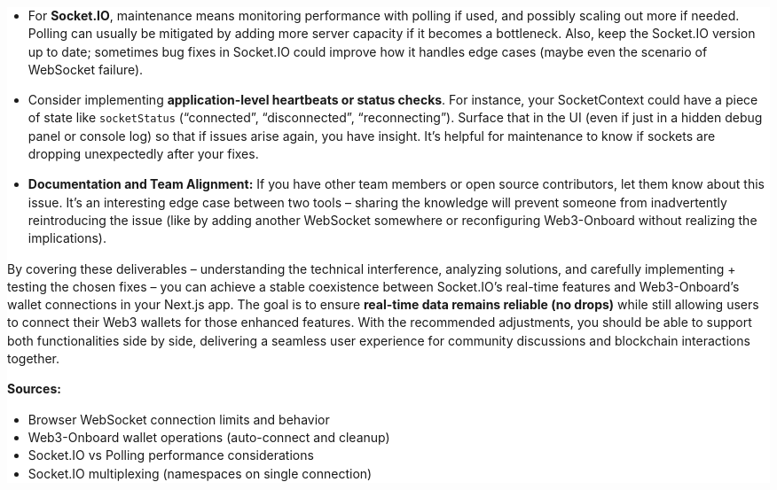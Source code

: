 * For **Socket.IO**, maintenance means monitoring performance with polling if used, and possibly scaling out more if needed. Polling can usually be mitigated by adding more server capacity if it becomes a bottleneck. Also, keep the Socket.IO version up to date; sometimes bug fixes in Socket.IO could improve how it handles edge cases (maybe even the scenario of WebSocket failure).

* Consider implementing **application-level heartbeats or status checks**. For instance, your SocketContext could have a piece of state like `socketStatus` (“connected”, “disconnected”, “reconnecting”). Surface that in the UI (even if just in a hidden debug panel or console log) so that if issues arise again, you have insight. It’s helpful for maintenance to know if sockets are dropping unexpectedly after your fixes.

* **Documentation and Team Alignment:** If you have other team members or open source contributors, let them know about this issue. It’s an interesting edge case between two tools – sharing the knowledge will prevent someone from inadvertently reintroducing the issue (like by adding another WebSocket somewhere or reconfiguring Web3-Onboard without realizing the implications).

By covering these deliverables – understanding the technical interference, analyzing solutions, and carefully implementing + testing the chosen fixes – you can achieve a stable coexistence between Socket.IO’s real-time features and Web3-Onboard’s wallet connections in your Next.js app. The goal is to ensure **real-time data remains reliable (no drops)** while still allowing users to connect their Web3 wallets for those enhanced features. With the recommended adjustments, you should be able to support both functionalities side by side, delivering a seamless user experience for community discussions and blockchain interactions together.

**Sources:**

* Browser WebSocket connection limits and behavior
* Web3-Onboard wallet operations (auto-connect and cleanup)
* Socket.IO vs Polling performance considerations
* Socket.IO multiplexing (namespaces on single connection)
